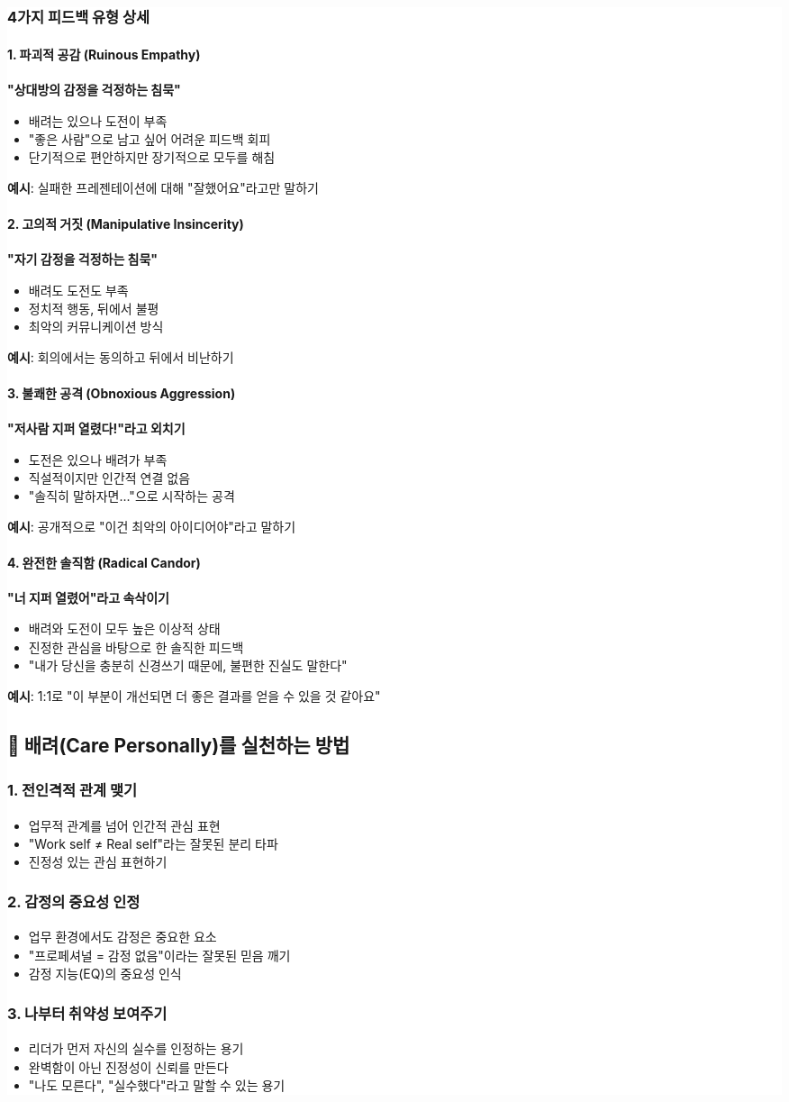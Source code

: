 ### 4가지 피드백 유형 상세

#### 1. 파괴적 공감 (Ruinous Empathy)
**"상대방의 감정을 걱정하는 침묵"**

- 배려는 있으나 도전이 부족
- "좋은 사람"으로 남고 싶어 어려운 피드백 회피
- 단기적으로 편안하지만 장기적으로 모두를 해침

**예시**: 실패한 프레젠테이션에 대해 "잘했어요"라고만 말하기

#### 2. 고의적 거짓 (Manipulative Insincerity)
**"자기 감정을 걱정하는 침묵"**

- 배려도 도전도 부족
- 정치적 행동, 뒤에서 불평
- 최악의 커뮤니케이션 방식

**예시**: 회의에서는 동의하고 뒤에서 비난하기

#### 3. 불쾌한 공격 (Obnoxious Aggression)
**"저사람 지퍼 열렸다!"라고 외치기**

- 도전은 있으나 배려가 부족
- 직설적이지만 인간적 연결 없음
- "솔직히 말하자면..."으로 시작하는 공격

**예시**: 공개적으로 "이건 최악의 아이디어야"라고 말하기

#### 4. 완전한 솔직함 (Radical Candor)
**"너 지퍼 열렸어"라고 속삭이기**

- 배려와 도전이 모두 높은 이상적 상태
- 진정한 관심을 바탕으로 한 솔직한 피드백
- "내가 당신을 충분히 신경쓰기 때문에, 불편한 진실도 말한다"

**예시**: 1:1로 "이 부분이 개선되면 더 좋은 결과를 얻을 수 있을 것 같아요"

## 💙 배려(Care Personally)를 실천하는 방법

### 1. 전인격적 관계 맺기
- 업무적 관계를 넘어 인간적 관심 표현
- "Work self ≠ Real self"라는 잘못된 분리 타파
- 진정성 있는 관심 표현하기

### 2. 감정의 중요성 인정
- 업무 환경에서도 감정은 중요한 요소
- "프로페셔널 = 감정 없음"이라는 잘못된 믿음 깨기
- 감정 지능(EQ)의 중요성 인식

### 3. 나부터 취약성 보여주기
- 리더가 먼저 자신의 실수를 인정하는 용기
- 완벽함이 아닌 진정성이 신뢰를 만든다
- "나도 모른다", "실수했다"라고 말할 수 있는 용기
